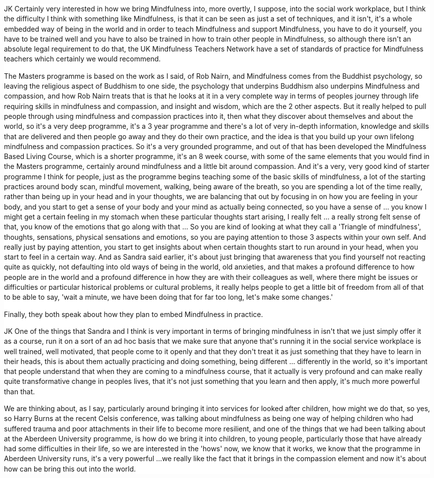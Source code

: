 JK Certainly very interested in how we bring Mindfulness into, more overtly, I suppose, into the social work workplace, but I think the difficulty I think with something like Mindfulness, is that it can be seen as just a set of techniques, and it isn't, it's a whole embedded way of being in the world and in order to teach Mindfulness and support Mindfulness, you have to do it yourself, you have to be trained well and you have to also be trained in how to train other people in Mindfulness, so although there isn't an absolute legal requirement to do that, the UK Mindfulness Teachers Network have a set of standards of practice for Mindfulness teachers which certainly we would recommend.

The Masters programme is based on the work as I said, of Rob Nairn, and Mindfulness comes from the Buddhist psychology, so leaving the religious aspect of Buddhism to one side, the psychology that underpins Buddhism also underpins Mindfulness and compassion, and how Rob Nairn treats that is that he looks at it in a very complete way in terms of peoples journey through life requiring skills in mindfulness and compassion, and insight and wisdom, which are the 2 other aspects. But it really helped to pull people through using mindfulness and compassion practices into it, then what they discover about themselves and about the world, so it's a very deep programme, it's a 3 year programme and there's a lot of very in-depth information, knowledge and skills that are delivered and then people go away and they do their own practice, and the idea is that you build up your own lifelong mindfulness and compassion practices. So it's a very grounded programme, and out of that has been developed the Mindfulness Based Living Course, which is a shorter programme, it's an 8 week course, with some of the same elements that you would find in the Masters programme, certainly around mindfulness and a little bit around compassion. And it's a very, very good kind of starter programme I think for people, just as the programme begins teaching some of the basic skills of mindfulness, a lot of the starting practices around body scan, mindful movement, walking, being aware of the breath, so you are spending a lot of the time really, rather than being up in your head and in your thoughts, we are balancing that out by focusing in on how you are feeling in your body, and you start to get a sense of your body and your mind as actually being connected, so you have a sense of ... you know I might get a certain feeling in my stomach when these particular thoughts start arising, I really felt ... a really strong felt sense of that, you know of the emotions that go along with that ... So you are kind of looking at what they call a 'Triangle of mindfulness', thoughts, sensations, physical sensations and emotions, so you are paying attention to those 3 aspects within your own self. And really just by paying attention, you start to get insights about when certain thoughts start to run around in your head, when you start to feel in a certain way. And as Sandra said earlier, it's about just bringing that awareness that you find yourself not reacting quite as quickly, not defaulting into old ways of being in the world, old anxieties, and that makes a profound difference to how people are in the world and a profound difference in how they are with their colleagues as well, where there might be issues or difficulties or particular historical problems or cultural problems, it really helps people to get a little bit of freedom from all of that to be able to say, 'wait a minute, we have been doing that for far too long, let's make some changes.'

Finally, they both speak about how they plan to embed Mindfulness in practice.

JK One of the things that Sandra and I think is very important in terms of bringing mindfulness in isn't that we just simply offer it as a course, run it on a sort of an ad hoc basis that we make sure that anyone that's running it in the social service workplace is well trained, well motivated, that people come to it openly and that they don't treat it as just something that they have to learn in their heads, this is about them actually practicing and doing something, being different ... differently in the world, so it's important that people understand that when they are coming to a mindfulness course, that it actually is very profound and can make really quite transformative change in peoples lives, that it's not just something that you learn and then apply, it's much more powerful than that.

We are thinking about, as I say, particularly around bringing it into services for looked after children, how might we do that, so yes, so Harry Burns at the recent Celsis conference, was talking about mindfulness as being one way of helping children who had suffered trauma and poor attachments in their life to become more resilient, and one of the things that we had been talking about at the Aberdeen University programme, is how do we bring it into children, to young people, particularly those that have already had some difficulties in their life, so we are interested in the 'hows' now, we know that it works, we know that the programme in Aberdeen University runs, it's a very powerful ...we really like the fact that it brings in the compassion element and now it's about how can be bring this out into the world.

